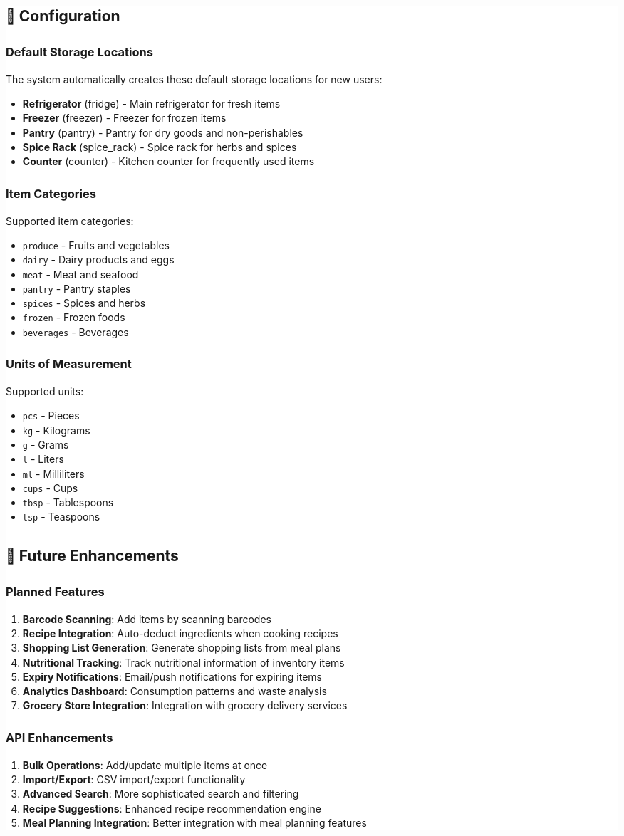 ## 🔧 Configuration

### Default Storage Locations

The system automatically creates these default storage locations for new users:
- **Refrigerator** (fridge) - Main refrigerator for fresh items
- **Freezer** (freezer) - Freezer for frozen items
- **Pantry** (pantry) - Pantry for dry goods and non-perishables
- **Spice Rack** (spice_rack) - Spice rack for herbs and spices
- **Counter** (counter) - Kitchen counter for frequently used items

### Item Categories

Supported item categories:
- `produce` - Fruits and vegetables
- `dairy` - Dairy products and eggs
- `meat` - Meat and seafood
- `pantry` - Pantry staples
- `spices` - Spices and herbs
- `frozen` - Frozen foods
- `beverages` - Beverages

### Units of Measurement

Supported units:
- `pcs` - Pieces
- `kg` - Kilograms
- `g` - Grams
- `l` - Liters
- `ml` - Milliliters
- `cups` - Cups
- `tbsp` - Tablespoons
- `tsp` - Teaspoons

## 🔮 Future Enhancements

### Planned Features
1. **Barcode Scanning**: Add items by scanning barcodes
2. **Recipe Integration**: Auto-deduct ingredients when cooking recipes
3. **Shopping List Generation**: Generate shopping lists from meal plans
4. **Nutritional Tracking**: Track nutritional information of inventory items
5. **Expiry Notifications**: Email/push notifications for expiring items
6. **Analytics Dashboard**: Consumption patterns and waste analysis
7. **Grocery Store Integration**: Integration with grocery delivery services

### API Enhancements
1. **Bulk Operations**: Add/update multiple items at once
2. **Import/Export**: CSV import/export functionality
3. **Advanced Search**: More sophisticated search and filtering
4. **Recipe Suggestions**: Enhanced recipe recommendation engine
5. **Meal Planning Integration**: Better integration with meal planning features

